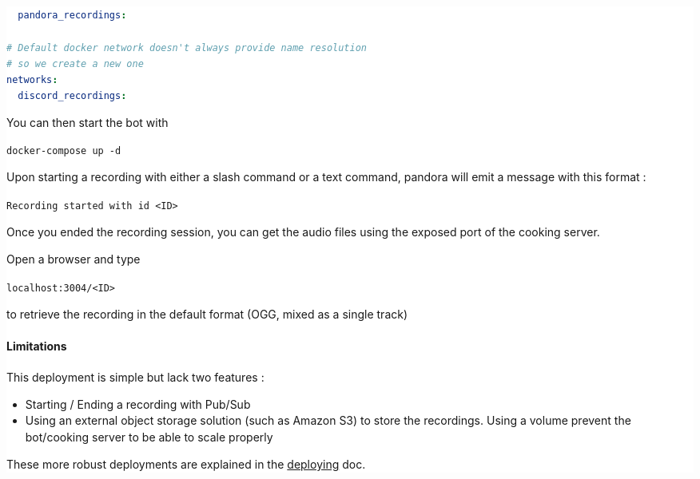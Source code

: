 ```yaml
  pandora_recordings:

# Default docker network doesn't always provide name resolution
# so we create a new one
networks:
  discord_recordings:
```

You can then start the bot with

```
docker-compose up -d
```

Upon starting a recording with either a slash command or a text command,
pandora will emit a message with this format :

```shell
Recording started with id <ID>
```

Once you ended the recording session, you can get the audio files using the exposed port of the cooking server.

Open a browser and type

```
localhost:3004/<ID>
```

to retrieve the recording in the default format (OGG, mixed as a single track)

#### Limitations

This deployment is simple but lack two features :

- Starting / Ending a recording with Pub/Sub
- Using an external object storage solution (such as Amazon S3) to store the recordings. Using a volume prevent the bot/cooking server to be able to scale properly

These more robust deployments are explained in the [deploying](docs/deploying.md) doc.
